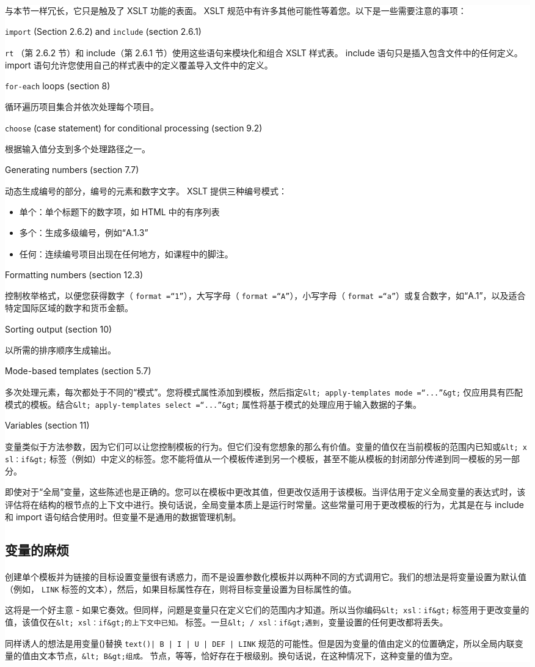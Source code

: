 与本节一样冗长，它只是触及了 XSLT 功能的表面。 XSLT 规范中有许多其他可能性等着您。以下是一些需要注意的事项：

`import` (Section 2.6.2) and `include` (section 2.6.1)

`rt` （第 2.6.2 节）和 include（第 2.6.1 节）使用这些语句来模块化和组合 XSLT 样式表。 include 语句只是插入包含文件中的任何定义。 import 语句允许您使用自己的样式表中的定义覆盖导入文件中的定义。

`for-each` loops (section 8)

循环遍历项目集合并依次处理每个项目。

`choose` (case statement) for conditional processing (section 9.2)

根据输入值分支到多个处理路径之一。

Generating numbers (section 7.7)

动态生成编号的部分，编号的元素和数字文字。 XSLT 提供三种编号模式：

*   单个：单个标题下的数字项，如 HTML 中的有序列表

*   多个：生成多级编号，例如“A.1.3”

*   任何：连续编号项目出现在任何地方，如课程中的脚注。

Formatting numbers (section 12.3)

控制枚举格式，以便您获得数字（ `format =“1”`），大写字母（ `format =“A”`），小写字母（ `format =“a”`）或复合数字，如“A.1”，以及适合特定国际区域的数字和货币金额。

Sorting output (section 10)

以所需的排序顺序生成输出。

Mode-based templates (section 5.7)

多次处理元素，每次都处于不同的“模式”。您将模式属性添加到模板，然后指定`&lt; apply-templates mode =“...”&gt;` 仅应用具有匹配模式的模板。结合`&lt; apply-templates select =“...”&gt;` 属性将基于模式的处理应用于输入数据的子集。

Variables (section 11)

变量类似于方法参数，因为它们可以让您控制模板的行为。但它们没有您想象的那么有价值。变量的值仅在当前模板的范围内已知或`&lt; xsl：if&gt;` 标签（例如）中定义的标签。您不能将值从一个模板传递到另一个模板，甚至不能从模板的封闭部分传递到同一模板的另一部分。

即使对于“全局”变量，这些陈述也是正确的。您可以在模板中更改其值，但更改仅适用于该模板。当评估用于定义全局变量的表达式时，该评估将在结构的根节点的上下文中进行。换句话说，全局变量本质上是运行时常量。这些常量可用于更改模板的行为，尤其是在与 include 和 import 语句结合使用时。但变量不是通用的数据管理机制。

## 变量的麻烦

创建单个模板并为链接的目标设置变量很有诱惑力，而不是设置参数化模板并以两种不同的方式调用它。我们的想法是将变量设置为默认值（例如， `LINK` 标签的文本），然后，如果目标属性存在，则将目标变量设置为目标属性的值。

这将是一个好主意 - 如果它奏效。但同样，问题是变量只在定义它们的范围内才知道。所以当你编码`&lt; xsl：if&gt;` 标签用于更改变量的值，该值仅在`&lt; xsl：if&gt;的上下文中已知。` 标签。一旦`&lt; / xsl：if&gt;遇到`，变量设置的任何更改都将丢失。

同样诱人的想法是用变量()替换 `text()| B | I | U | DEF | LINK` 规范的可能性。但是因为变量的值由定义的位置确定，所以全局内联变量的值由文本节点，`&lt; B&gt;组成。` 节点，等等，恰好存在于根级别。换句话说，在这种情况下，这种变量的值为空。